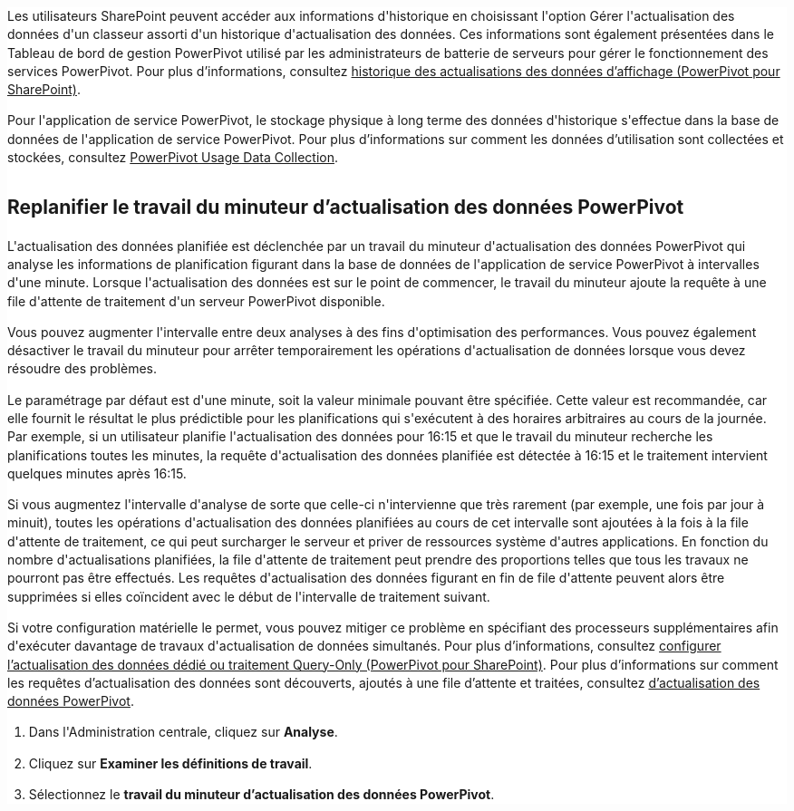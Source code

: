  Les utilisateurs SharePoint peuvent accéder aux informations d'historique en choisissant l'option Gérer l'actualisation des données d'un classeur assorti d'un historique d'actualisation des données. Ces informations sont également présentées dans le Tableau de bord de gestion PowerPivot utilisé par les administrateurs de batterie de serveurs pour gérer le fonctionnement des services PowerPivot. Pour plus d’informations, consultez [historique des actualisations des données d’affichage &#40;PowerPivot pour SharePoint&#41;](power-pivot-sharepoint/view-data-refresh-history-power-pivot-for-sharepoint.md).  
  
 Pour l'application de service PowerPivot, le stockage physique à long terme des données d'historique s'effectue dans la base de données de l'application de service PowerPivot. Pour plus d’informations sur comment les données d’utilisation sont collectées et stockées, consultez [PowerPivot Usage Data Collection](power-pivot-sharepoint/power-pivot-usage-data-collection.md).  
  
##  <a name="configTimerJob"></a> Replanifier le travail du minuteur d’actualisation des données PowerPivot  
 L'actualisation des données planifiée est déclenchée par un travail du minuteur d'actualisation des données PowerPivot qui analyse les informations de planification figurant dans la base de données de l'application de service PowerPivot à intervalles d'une minute. Lorsque l'actualisation des données est sur le point de commencer, le travail du minuteur ajoute la requête à une file d'attente de traitement d'un serveur PowerPivot disponible.  
  
 Vous pouvez augmenter l'intervalle entre deux analyses à des fins d'optimisation des performances. Vous pouvez également désactiver le travail du minuteur pour arrêter temporairement les opérations d'actualisation de données lorsque vous devez résoudre des problèmes.  
  
 Le paramétrage par défaut est d'une minute, soit la valeur minimale pouvant être spécifiée. Cette valeur est recommandée, car elle fournit le résultat le plus prédictible pour les planifications qui s'exécutent à des horaires arbitraires au cours de la journée. Par exemple, si un utilisateur planifie l'actualisation des données pour 16:15 et que le travail du minuteur recherche les planifications toutes les minutes, la requête d'actualisation des données planifiée est détectée à 16:15 et le traitement intervient quelques minutes après 16:15.  
  
 Si vous augmentez l'intervalle d'analyse de sorte que celle-ci n'intervienne que très rarement (par exemple, une fois par jour à minuit), toutes les opérations d'actualisation des données planifiées au cours de cet intervalle sont ajoutées à la fois à la file d'attente de traitement, ce qui peut surcharger le serveur et priver de ressources système d'autres applications. En fonction du nombre d'actualisations planifiées, la file d'attente de traitement peut prendre des proportions telles que tous les travaux ne pourront pas être effectués. Les requêtes d'actualisation des données figurant en fin de file d'attente peuvent alors être supprimées si elles coïncident avec le début de l'intervalle de traitement suivant.  
  
 Si votre configuration matérielle le permet, vous pouvez mitiger ce problème en spécifiant des processeurs supplémentaires afin d'exécuter davantage de travaux d'actualisation de données simultanés. Pour plus d’informations, consultez [configurer l’actualisation des données dédié ou traitement Query-Only &#40;PowerPivot pour SharePoint&#41;](configure-dedicated-data-refresh-query-only-processing-powerpivot-sharepoint.md). Pour plus d’informations sur comment les requêtes d’actualisation des données sont découverts, ajoutés à une file d’attente et traitées, consultez [d’actualisation des données PowerPivot](power-pivot-sharepoint/power-pivot-data-refresh.md).  
  
1.  Dans l'Administration centrale, cliquez sur **Analyse**.  
  
2.  Cliquez sur **Examiner les définitions de travail**.  
  
3.  Sélectionnez le **travail du minuteur d’actualisation des données PowerPivot**.  
  